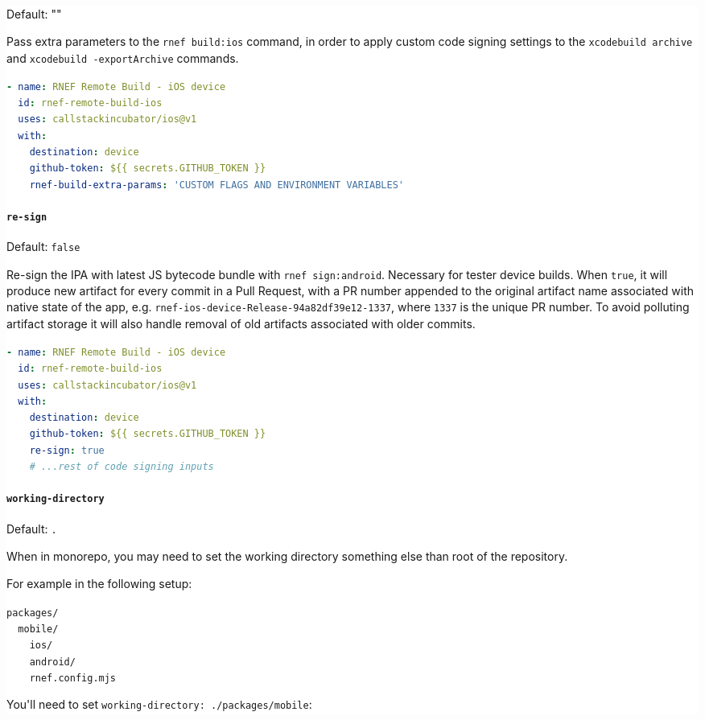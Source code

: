 Default: ""

Pass extra parameters to the `rnef build:ios` command, in order to apply custom code signing settings to the `xcodebuild archive` and `xcodebuild -exportArchive` commands.

```yaml
- name: RNEF Remote Build - iOS device
  id: rnef-remote-build-ios
  uses: callstackincubator/ios@v1
  with:
    destination: device
    github-token: ${{ secrets.GITHUB_TOKEN }}
    rnef-build-extra-params: 'CUSTOM FLAGS AND ENVIRONMENT VARIABLES'
```

#### `re-sign`

Default: `false`

Re-sign the IPA with latest JS bytecode bundle with `rnef sign:android`. Necessary for tester device builds.
When `true`, it will produce new artifact for every commit in a Pull Request, with a PR number appended to the original artifact name associated with native state of the app, e.g. `rnef-ios-device-Release-94a82df39e12-1337`, where `1337` is the unique PR number.
To avoid polluting artifact storage it will also handle removal of old artifacts associated with older commits.

```yaml
- name: RNEF Remote Build - iOS device
  id: rnef-remote-build-ios
  uses: callstackincubator/ios@v1
  with:
    destination: device
    github-token: ${{ secrets.GITHUB_TOKEN }}
    re-sign: true
    # ...rest of code signing inputs
```

#### `working-directory`

Default: `.`

When in monorepo, you may need to set the working directory something else than root of the repository.

For example in the following setup:

```
packages/
  mobile/
    ios/
    android/
    rnef.config.mjs
```

You'll need to set `working-directory: ./packages/mobile`:
